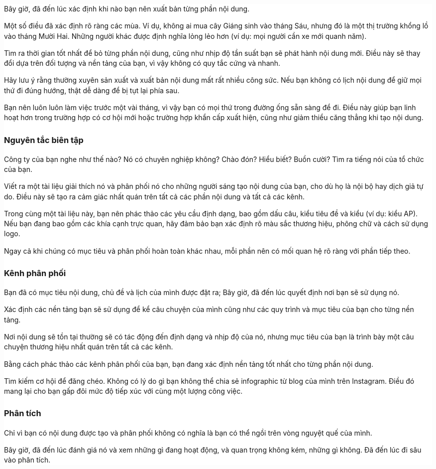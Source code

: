 Bây giờ, đã đến lúc xác định khi nào bạn nên xuất bản từng phần nội dung.

Một số điều đã xác định rõ ràng các mùa. Ví dụ, không ai mua cây Giáng sinh vào tháng Sáu, nhưng đó là một thị trường khổng lồ vào tháng Mười Hai. Những người khác được định nghĩa lỏng lẻo hơn (ví dụ: mọi người cần xe mới quanh năm).

Tìm ra thời gian tốt nhất để bỏ từng phần nội dung, cũng như nhịp độ tần suất bạn sẽ phát hành nội dung mới. Điều này sẽ thay đổi dựa trên đối tượng và nền tảng của bạn, vì vậy không có quy tắc cứng và nhanh.

Hãy lưu ý rằng thường xuyên sản xuất và xuất bản nội dung mất rất nhiều công sức. Nếu bạn không có lịch nội dung để giữ mọi thứ đi đúng hướng, thật dễ dàng để bị tụt lại phía sau.

Bạn nên luôn luôn làm việc trước một vài tháng, vì vậy bạn có mọi thứ trong đường ống sẵn sàng để đi. Điều này giúp bạn linh hoạt hơn trong trường hợp có cơ hội mới hoặc trường hợp khẩn cấp xuất hiện, cũng như giảm thiểu căng thẳng khi tạo nội dung.

### Nguyên tắc biên tập

Công ty của bạn nghe như thế nào? Nó có chuyên nghiệp không? Chào đón? Hiểu biết? Buồn cười? Tìm ra tiếng nói của tổ chức của bạn.

Viết ra một tài liệu giải thích nó và phân phối nó cho những người sáng tạo nội dung của bạn, cho dù họ là nội bộ hay dịch giả tự do. Điều này sẽ tạo ra cảm giác nhất quán trên tất cả các phần nội dung và tất cả các kênh.

Trong cùng một tài liệu này, bạn nên phác thảo các yêu cầu định dạng, bao gồm dấu câu, kiểu tiêu đề và kiểu (ví dụ: kiểu AP). Nếu bạn đang bao gồm các khía cạnh trực quan, hãy đảm bảo bạn xác định rõ màu sắc thương hiệu, phông chữ và cách sử dụng logo.

Ngay cả khi chúng có mục tiêu và phân phối hoàn toàn khác nhau, mỗi phần nên có mối quan hệ rõ ràng với phần tiếp theo.

### Kênh phân phối

Bạn đã có mục tiêu nội dung, chủ đề và lịch của mình được đặt ra; Bây giờ, đã đến lúc quyết định nơi bạn sẽ sử dụng nó.

Xác định các nền tảng bạn sẽ sử dụng để kể câu chuyện của mình cũng như các quy trình và mục tiêu của bạn cho từng nền tảng.

Nơi nội dung sẽ tồn tại thường sẽ có tác động đến định dạng và nhịp độ của nó, nhưng mục tiêu của bạn là trình bày một câu chuyện thương hiệu nhất quán trên tất cả các kênh.

Bằng cách phác thảo các kênh phân phối của bạn, bạn đang xác định nền tảng tốt nhất cho từng phần nội dung.

Tìm kiếm cơ hội để đăng chéo. Không có lý do gì bạn không thể chia sẻ infographic từ blog của mình trên Instagram. Điều đó mang lại cho bạn gấp đôi mức độ tiếp xúc với cùng một lượng công việc.

### Phân tích

Chỉ vì bạn có nội dung được tạo và phân phối không có nghĩa là bạn có thể ngồi trên vòng nguyệt quế của mình.

Bây giờ, đã đến lúc đánh giá nó và xem những gì đang hoạt động, và quan trọng không kém, những gì không. Đã đến lúc đi sâu vào phân tích.
